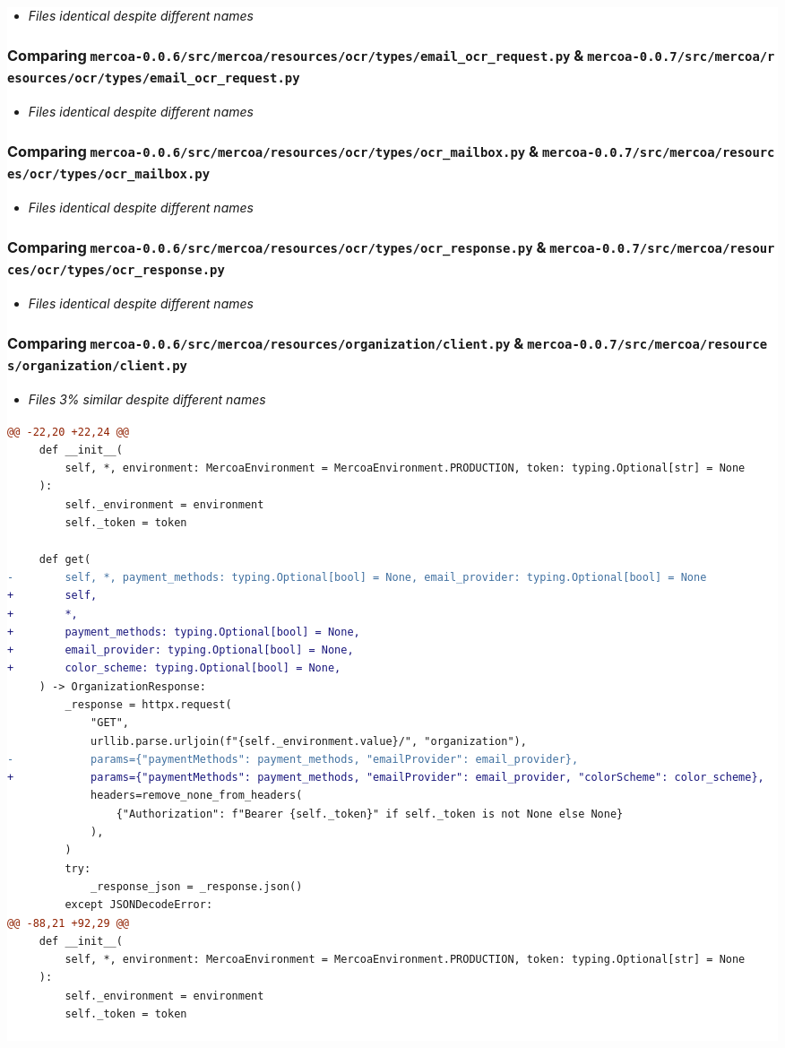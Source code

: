 * *Files identical despite different names*

### Comparing `mercoa-0.0.6/src/mercoa/resources/ocr/types/email_ocr_request.py` & `mercoa-0.0.7/src/mercoa/resources/ocr/types/email_ocr_request.py`

 * *Files identical despite different names*

### Comparing `mercoa-0.0.6/src/mercoa/resources/ocr/types/ocr_mailbox.py` & `mercoa-0.0.7/src/mercoa/resources/ocr/types/ocr_mailbox.py`

 * *Files identical despite different names*

### Comparing `mercoa-0.0.6/src/mercoa/resources/ocr/types/ocr_response.py` & `mercoa-0.0.7/src/mercoa/resources/ocr/types/ocr_response.py`

 * *Files identical despite different names*

### Comparing `mercoa-0.0.6/src/mercoa/resources/organization/client.py` & `mercoa-0.0.7/src/mercoa/resources/organization/client.py`

 * *Files 3% similar despite different names*

```diff
@@ -22,20 +22,24 @@
     def __init__(
         self, *, environment: MercoaEnvironment = MercoaEnvironment.PRODUCTION, token: typing.Optional[str] = None
     ):
         self._environment = environment
         self._token = token
 
     def get(
-        self, *, payment_methods: typing.Optional[bool] = None, email_provider: typing.Optional[bool] = None
+        self,
+        *,
+        payment_methods: typing.Optional[bool] = None,
+        email_provider: typing.Optional[bool] = None,
+        color_scheme: typing.Optional[bool] = None,
     ) -> OrganizationResponse:
         _response = httpx.request(
             "GET",
             urllib.parse.urljoin(f"{self._environment.value}/", "organization"),
-            params={"paymentMethods": payment_methods, "emailProvider": email_provider},
+            params={"paymentMethods": payment_methods, "emailProvider": email_provider, "colorScheme": color_scheme},
             headers=remove_none_from_headers(
                 {"Authorization": f"Bearer {self._token}" if self._token is not None else None}
             ),
         )
         try:
             _response_json = _response.json()
         except JSONDecodeError:
@@ -88,21 +92,29 @@
     def __init__(
         self, *, environment: MercoaEnvironment = MercoaEnvironment.PRODUCTION, token: typing.Optional[str] = None
     ):
         self._environment = environment
         self._token = token
 
```